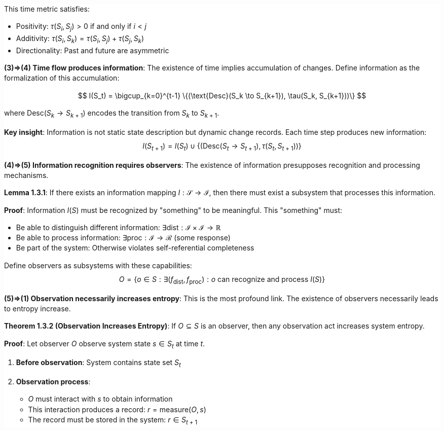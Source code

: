 This time metric satisfies:
- Positivity: $\tau(S_i, S_j) > 0$ if and only if $i < j$
- Additivity: $\tau(S_i, S_k) = \tau(S_i, S_j) + \tau(S_j, S_k)$
- Directionality: Past and future are asymmetric

**(3)⇒(4) Time flow produces information**:
The existence of time implies accumulation of changes. Define information as the formalization of this accumulation:

$$
I(S_t) = \bigcup_{k=0}^{t-1} \{(\text{Desc}(S_k \to S_{k+1}), \tau(S_k, S_{k+1}))\}
$$

where $\text{Desc}(S_k \to S_{k+1})$ encodes the transition from $S_k$ to $S_{k+1}$.

**Key insight**: Information is not static state description but dynamic change records. Each time step produces new information:
$$
I(S_{t+1}) = I(S_t) \cup \{(\text{Desc}(S_t \to S_{t+1}), \tau(S_t, S_{t+1}))\}
$$

**(4)⇒(5) Information recognition requires observers**:
The existence of information presupposes recognition and processing mechanisms.

**Lemma 1.3.1**: If there exists an information mapping $I: \mathcal{S} \to \mathcal{I}$, then there must exist a subsystem that processes this information.

**Proof**: Information $I(S)$ must be recognized by "something" to be meaningful. This "something" must:
- Be able to distinguish different information: $\exists \text{dist}: \mathcal{I} \times \mathcal{I} \to \mathbb{R}$
- Be able to process information: $\exists \text{proc}: \mathcal{I} \to \mathcal{R}$ (some response)
- Be part of the system: Otherwise violates self-referential completeness

Define observers as subsystems with these capabilities:
$$
O = \{o \in S: \exists (f_{\text{dist}}, f_{\text{proc}}): o \text{ can recognize and process } I(S)\}
$$

**(5)⇒(1) Observation necessarily increases entropy**:
This is the most profound link. The existence of observers necessarily leads to entropy increase.

**Theorem 1.3.2 (Observation Increases Entropy)**:
If $O \subseteq S$ is an observer, then any observation act increases system entropy.

**Proof**:
Let observer $O$ observe system state $s \in S_t$ at time $t$.

1. **Before observation**: System contains state set $S_t$

2. **Observation process**:
   - $O$ must interact with $s$ to obtain information
   - This interaction produces a record: $r = \text{measure}(O, s)$
   - The record must be stored in the system: $r \in S_{t+1}$
